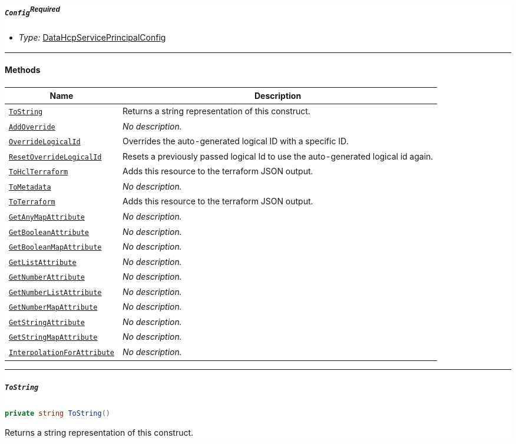 ##### `Config`<sup>Required</sup> <a name="Config" id="@cdktf/provider-hcp.dataHcpServicePrincipal.DataHcpServicePrincipal.Initializer.parameter.config"></a>

- *Type:* <a href="#@cdktf/provider-hcp.dataHcpServicePrincipal.DataHcpServicePrincipalConfig">DataHcpServicePrincipalConfig</a>

---

#### Methods <a name="Methods" id="Methods"></a>

| **Name** | **Description** |
| --- | --- |
| <code><a href="#@cdktf/provider-hcp.dataHcpServicePrincipal.DataHcpServicePrincipal.toString">ToString</a></code> | Returns a string representation of this construct. |
| <code><a href="#@cdktf/provider-hcp.dataHcpServicePrincipal.DataHcpServicePrincipal.addOverride">AddOverride</a></code> | *No description.* |
| <code><a href="#@cdktf/provider-hcp.dataHcpServicePrincipal.DataHcpServicePrincipal.overrideLogicalId">OverrideLogicalId</a></code> | Overrides the auto-generated logical ID with a specific ID. |
| <code><a href="#@cdktf/provider-hcp.dataHcpServicePrincipal.DataHcpServicePrincipal.resetOverrideLogicalId">ResetOverrideLogicalId</a></code> | Resets a previously passed logical Id to use the auto-generated logical id again. |
| <code><a href="#@cdktf/provider-hcp.dataHcpServicePrincipal.DataHcpServicePrincipal.toHclTerraform">ToHclTerraform</a></code> | Adds this resource to the terraform JSON output. |
| <code><a href="#@cdktf/provider-hcp.dataHcpServicePrincipal.DataHcpServicePrincipal.toMetadata">ToMetadata</a></code> | *No description.* |
| <code><a href="#@cdktf/provider-hcp.dataHcpServicePrincipal.DataHcpServicePrincipal.toTerraform">ToTerraform</a></code> | Adds this resource to the terraform JSON output. |
| <code><a href="#@cdktf/provider-hcp.dataHcpServicePrincipal.DataHcpServicePrincipal.getAnyMapAttribute">GetAnyMapAttribute</a></code> | *No description.* |
| <code><a href="#@cdktf/provider-hcp.dataHcpServicePrincipal.DataHcpServicePrincipal.getBooleanAttribute">GetBooleanAttribute</a></code> | *No description.* |
| <code><a href="#@cdktf/provider-hcp.dataHcpServicePrincipal.DataHcpServicePrincipal.getBooleanMapAttribute">GetBooleanMapAttribute</a></code> | *No description.* |
| <code><a href="#@cdktf/provider-hcp.dataHcpServicePrincipal.DataHcpServicePrincipal.getListAttribute">GetListAttribute</a></code> | *No description.* |
| <code><a href="#@cdktf/provider-hcp.dataHcpServicePrincipal.DataHcpServicePrincipal.getNumberAttribute">GetNumberAttribute</a></code> | *No description.* |
| <code><a href="#@cdktf/provider-hcp.dataHcpServicePrincipal.DataHcpServicePrincipal.getNumberListAttribute">GetNumberListAttribute</a></code> | *No description.* |
| <code><a href="#@cdktf/provider-hcp.dataHcpServicePrincipal.DataHcpServicePrincipal.getNumberMapAttribute">GetNumberMapAttribute</a></code> | *No description.* |
| <code><a href="#@cdktf/provider-hcp.dataHcpServicePrincipal.DataHcpServicePrincipal.getStringAttribute">GetStringAttribute</a></code> | *No description.* |
| <code><a href="#@cdktf/provider-hcp.dataHcpServicePrincipal.DataHcpServicePrincipal.getStringMapAttribute">GetStringMapAttribute</a></code> | *No description.* |
| <code><a href="#@cdktf/provider-hcp.dataHcpServicePrincipal.DataHcpServicePrincipal.interpolationForAttribute">InterpolationForAttribute</a></code> | *No description.* |

---

##### `ToString` <a name="ToString" id="@cdktf/provider-hcp.dataHcpServicePrincipal.DataHcpServicePrincipal.toString"></a>

```csharp
private string ToString()
```

Returns a string representation of this construct.
